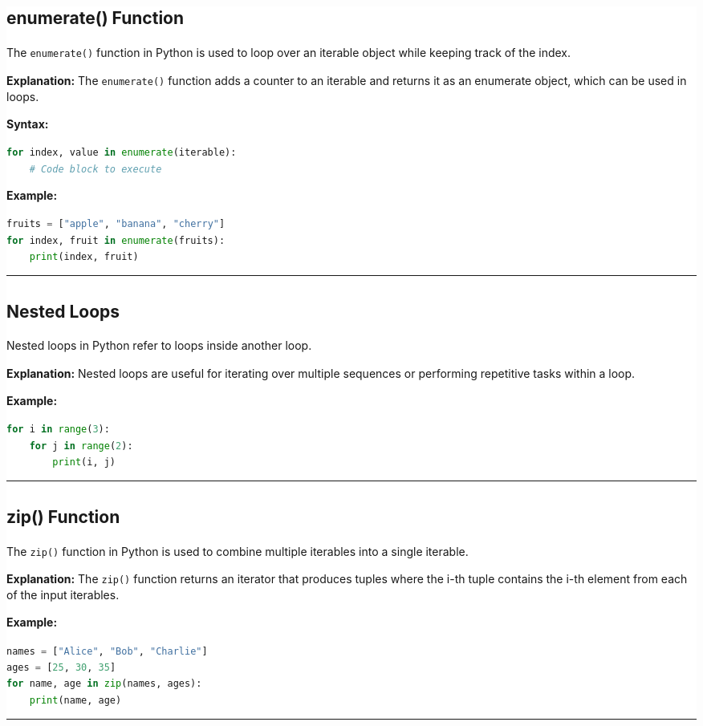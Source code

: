 
## enumerate() Function

The `enumerate()` function in Python is used to loop over an iterable object while keeping track of the index.

**Explanation:**
The `enumerate()` function adds a counter to an iterable and returns it as an enumerate object, which can be used in loops.

**Syntax:**
```python
for index, value in enumerate(iterable):
    # Code block to execute
```

**Example:**
```python
fruits = ["apple", "banana", "cherry"]
for index, fruit in enumerate(fruits):
    print(index, fruit)
```

---

## Nested Loops

Nested loops in Python refer to loops inside another loop.

**Explanation:**
Nested loops are useful for iterating over multiple sequences or performing repetitive tasks within a loop.

**Example:**
```python
for i in range(3):
    for j in range(2):
        print(i, j)
```

---

## zip() Function

The `zip()` function in Python is used to combine multiple iterables into a single iterable.

**Explanation:**
The `zip()` function returns an iterator that produces tuples where the i-th tuple contains the i-th element from each of the input iterables.

**Example:**
```python
names = ["Alice", "Bob", "Charlie"]
ages = [25, 30, 35]
for name, age in zip(names, ages):
    print(name, age)
```

---